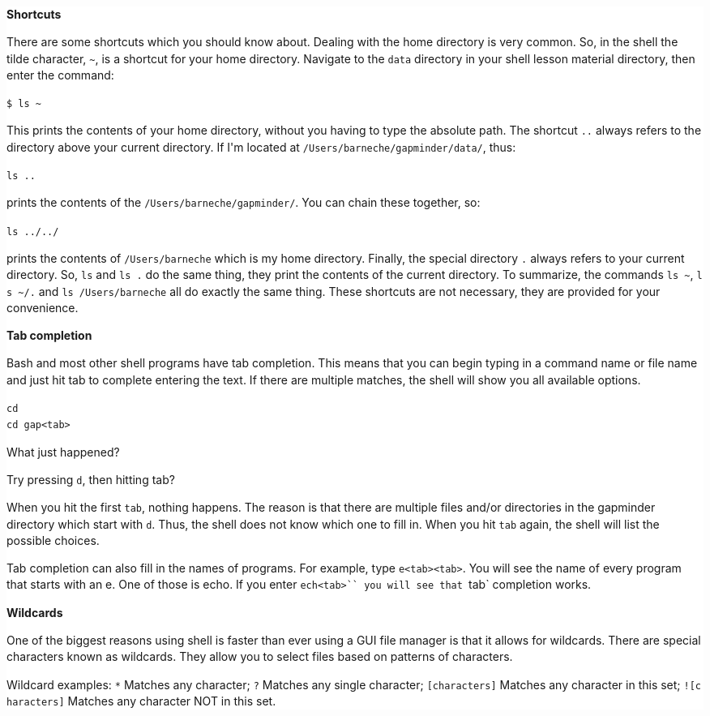**Shortcuts**

There are some shortcuts which you should know about. Dealing with the home directory is very common. So, in the shell the tilde character, `~`, is a shortcut for your home directory. Navigate to the `data` directory in your shell lesson material directory, then enter the command:

```
$ ls ~
```

This prints the contents of your home directory, without you having to type the absolute path. The shortcut `..` always refers to the directory above your current directory. If I'm located at `/Users/barneche/gapminder/data/`, thus:

```
ls ..
```

prints the contents of the `/Users/barneche/gapminder/`. You can chain these together, so:

```
ls ../../
```

prints the contents of `/Users/barneche` which is my home directory. Finally, the special directory `.` always refers to your current directory. So, `ls` and `ls .` do the same thing, they print the contents of the current directory. To summarize, the commands `ls ~`, `ls ~/.` and `ls /Users/barneche` all do exactly the same thing. These shortcuts are not necessary, they are provided for your convenience.

**Tab completion**

Bash and most other shell programs have tab completion. This means that you can begin typing in a command name or file name and just hit tab to complete entering the text. If there are multiple matches, the shell will show you all available options.

```
cd
cd gap<tab>
```

What just happened?

Try pressing `d`, then hitting tab?

When you hit the first `tab`, nothing happens. The reason is that there are multiple files and/or directories in the gapminder directory which start with `d`. Thus, the shell does not know which one to fill in. When you hit `tab` again, the shell will list the possible choices.

Tab completion can also fill in the names of programs. For example, type `e<tab><tab>`. You will see the name of every program that starts with an e. One of those is echo. If you enter `ech<tab>`` you will see that `tab` completion works.

**Wildcards**

One of the biggest reasons using shell is faster than ever using a GUI file manager is that it allows for wildcards. There are special characters known as wildcards. They allow you to select files based on patterns of characters.

Wildcard examples:
`*`             Matches any character;
`?`             Matches any single character;
`[characters]`  Matches any character in this set;
`![characters]` Matches any character NOT in this set.
